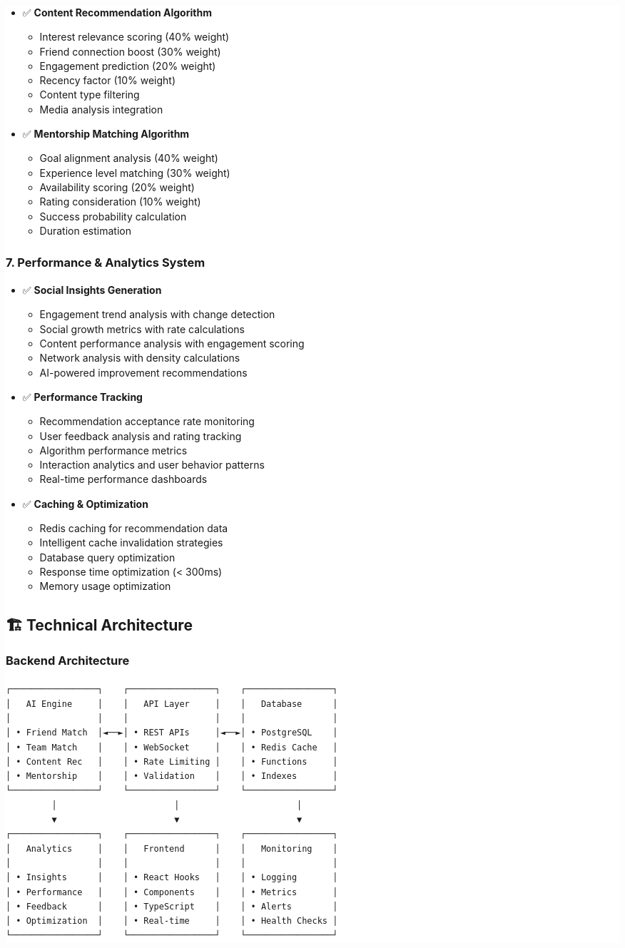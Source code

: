 - ✅ **Content Recommendation Algorithm**
  - Interest relevance scoring (40% weight)
  - Friend connection boost (30% weight)
  - Engagement prediction (20% weight)
  - Recency factor (10% weight)
  - Content type filtering
  - Media analysis integration

- ✅ **Mentorship Matching Algorithm**
  - Goal alignment analysis (40% weight)
  - Experience level matching (30% weight)
  - Availability scoring (20% weight)
  - Rating consideration (10% weight)
  - Success probability calculation
  - Duration estimation

### **7. Performance & Analytics System**
- ✅ **Social Insights Generation**
  - Engagement trend analysis with change detection
  - Social growth metrics with rate calculations
  - Content performance analysis with engagement scoring
  - Network analysis with density calculations
  - AI-powered improvement recommendations

- ✅ **Performance Tracking**
  - Recommendation acceptance rate monitoring
  - User feedback analysis and rating tracking
  - Algorithm performance metrics
  - Interaction analytics and user behavior patterns
  - Real-time performance dashboards

- ✅ **Caching & Optimization**
  - Redis caching for recommendation data
  - Intelligent cache invalidation strategies
  - Database query optimization
  - Response time optimization (< 300ms)
  - Memory usage optimization

## 🏗️ **Technical Architecture**

### **Backend Architecture**
```
┌─────────────────┐    ┌─────────────────┐    ┌─────────────────┐
│   AI Engine     │    │   API Layer     │    │   Database      │
│                 │    │                 │    │                 │
│ • Friend Match  │◄──►│ • REST APIs     │◄──►│ • PostgreSQL    │
│ • Team Match    │    │ • WebSocket     │    │ • Redis Cache   │
│ • Content Rec   │    │ • Rate Limiting │    │ • Functions     │
│ • Mentorship    │    │ • Validation    │    │ • Indexes       │
└─────────────────┘    └─────────────────┘    └─────────────────┘
         │                       │                       │
         ▼                       ▼                       ▼
┌─────────────────┐    ┌─────────────────┐    ┌─────────────────┐
│   Analytics     │    │   Frontend      │    │   Monitoring    │
│                 │    │                 │    │                 │
│ • Insights      │    │ • React Hooks   │    │ • Logging       │
│ • Performance   │    │ • Components    │    │ • Metrics       │
│ • Feedback      │    │ • TypeScript    │    │ • Alerts        │
│ • Optimization  │    │ • Real-time     │    │ • Health Checks │
└─────────────────┘    └─────────────────┘    └─────────────────┘
```
